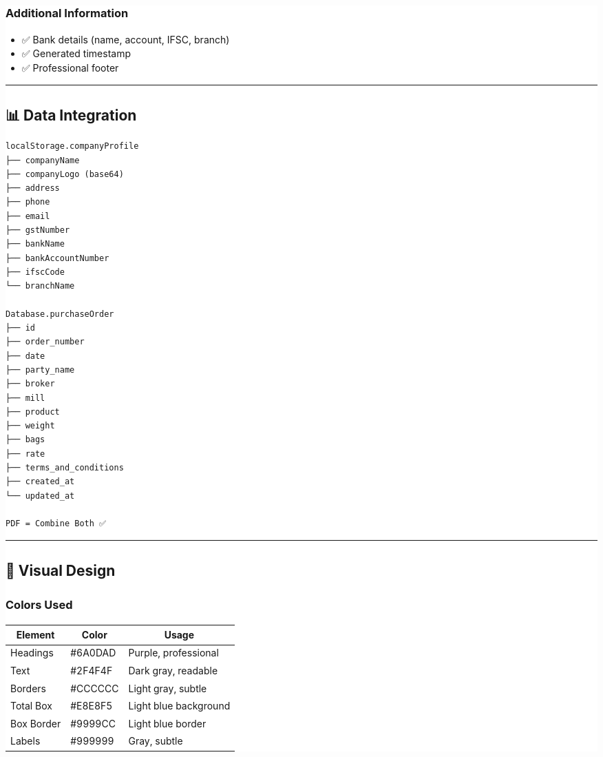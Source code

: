 ### Additional Information
- ✅ Bank details (name, account, IFSC, branch)
- ✅ Generated timestamp
- ✅ Professional footer

---

## 📊 Data Integration

```
localStorage.companyProfile
├── companyName
├── companyLogo (base64)
├── address
├── phone
├── email
├── gstNumber
├── bankName
├── bankAccountNumber
├── ifscCode
└── branchName

Database.purchaseOrder
├── id
├── order_number
├── date
├── party_name
├── broker
├── mill
├── product
├── weight
├── bags
├── rate
├── terms_and_conditions
├── created_at
└── updated_at

PDF = Combine Both ✅
```

---

## 🎨 Visual Design

### Colors Used
| Element | Color | Usage |
|---------|-------|-------|
| Headings | #6A0DAD | Purple, professional |
| Text | #2F4F4F | Dark gray, readable |
| Borders | #CCCCCC | Light gray, subtle |
| Total Box | #E8E8F5 | Light blue background |
| Box Border | #9999CC | Light blue border |
| Labels | #999999 | Gray, subtle |
